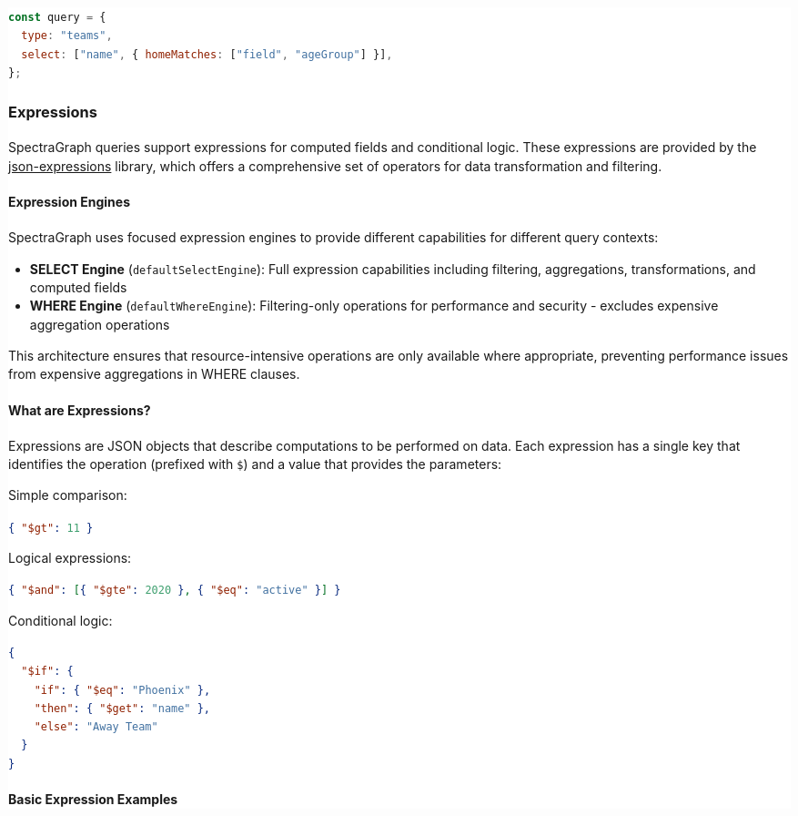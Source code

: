 ```javascript
const query = {
  type: "teams",
  select: ["name", { homeMatches: ["field", "ageGroup"] }],
};
```

### Expressions

SpectraGraph queries support expressions for computed fields and conditional logic. These expressions are provided by the [json-expressions](https://github.com/jakesower/json-expressions) library, which offers a comprehensive set of operators for data transformation and filtering.

#### Expression Engines

SpectraGraph uses focused expression engines to provide different capabilities for different query contexts:

- **SELECT Engine** (`defaultSelectEngine`): Full expression capabilities including filtering, aggregations, transformations, and computed fields
- **WHERE Engine** (`defaultWhereEngine`): Filtering-only operations for performance and security - excludes expensive aggregation operations

This architecture ensures that resource-intensive operations are only available where appropriate, preventing performance issues from expensive aggregations in WHERE clauses.

#### What are Expressions?

Expressions are JSON objects that describe computations to be performed on data. Each expression has a single key that identifies the operation (prefixed with `$`) and a value that provides the parameters:

Simple comparison:

```json
{ "$gt": 11 }
```

Logical expressions:

```json
{ "$and": [{ "$gte": 2020 }, { "$eq": "active" }] }
```

Conditional logic:

```json
{
  "$if": {
    "if": { "$eq": "Phoenix" },
    "then": { "$get": "name" },
    "else": "Away Team"
  }
}
```

#### Basic Expression Examples
